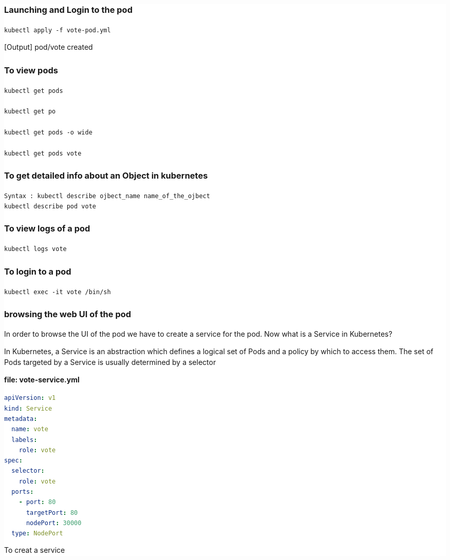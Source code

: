 ### Launching and Login to the pod
```
kubectl apply -f vote-pod.yml
```
[Output]
pod/vote created


### To view pods
```
kubectl get pods

kubectl get po

kubectl get pods -o wide

kubectl get pods vote
```
### To get detailed info about an Object in kubernetes
```
Syntax : kubectl describe ojbect_name name_of_the_ojbect
kubectl describe pod vote
```
### To view logs of a pod
```
kubectl logs vote
```

### To login to a pod
```
kubectl exec -it vote /bin/sh
```

### browsing the web UI of the pod
In order to browse the UI of the pod we have to create a service for the pod.
Now what is a Service in Kubernetes?

In Kubernetes, a Service is an abstraction which defines a logical set of Pods and a policy by which to access them. The set of Pods targeted by a Service is usually determined by a selector

__file: vote-service.yml__
```yml
apiVersion: v1
kind: Service
metadata:
  name: vote
  labels:
    role: vote
spec:
  selector:
    role: vote
  ports:
    - port: 80
      targetPort: 80
      nodePort: 30000
  type: NodePort
```
To creat a service
